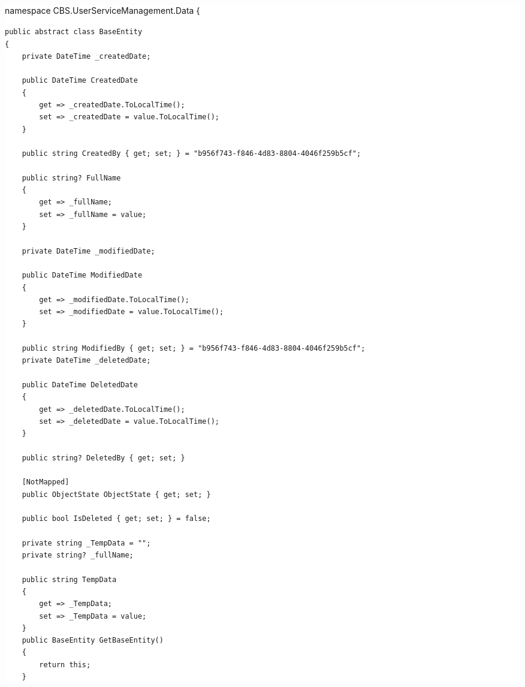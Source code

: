 namespace CBS.UserServiceManagement.Data
{


    public abstract class BaseEntity
    {
        private DateTime _createdDate;

        public DateTime CreatedDate
        {
            get => _createdDate.ToLocalTime();
            set => _createdDate = value.ToLocalTime();
        }
       
        public string CreatedBy { get; set; } = "b956f743-f846-4d83-8804-4046f259b5cf";

        public string? FullName
        {
            get => _fullName;
            set => _fullName = value;
        }

        private DateTime _modifiedDate;

        public DateTime ModifiedDate
        {
            get => _modifiedDate.ToLocalTime();
            set => _modifiedDate = value.ToLocalTime();
        }

        public string ModifiedBy { get; set; } = "b956f743-f846-4d83-8804-4046f259b5cf";
        private DateTime _deletedDate;

        public DateTime DeletedDate
        {
            get => _deletedDate.ToLocalTime();
            set => _deletedDate = value.ToLocalTime();
        }

        public string? DeletedBy { get; set; }

        [NotMapped]
        public ObjectState ObjectState { get; set; }

        public bool IsDeleted { get; set; } = false;

        private string _TempData = "";
        private string? _fullName;

        public string TempData
        {
            get => _TempData;
            set => _TempData = value;
        }
        public BaseEntity GetBaseEntity()
        {
            return this;
        }
